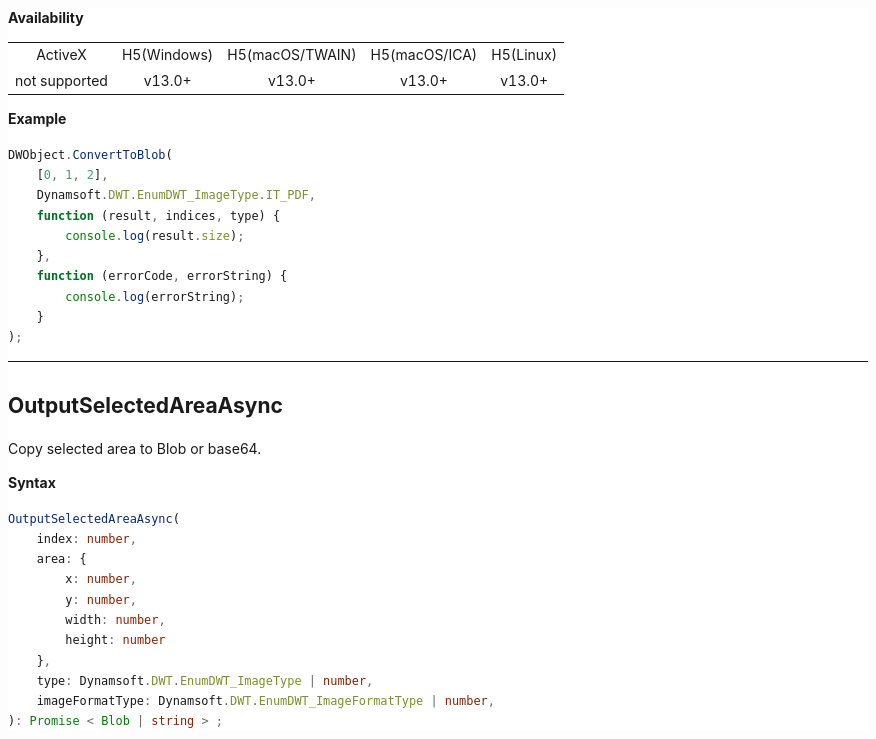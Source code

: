 **Availability**

<div class="availability">
<table>

<tr>
<td align="center">ActiveX</td>
<td align="center">H5(Windows)</td>
<td align="center">H5(macOS/TWAIN)</td>
<td align="center">H5(macOS/ICA)</td>
<td align="center">H5(Linux)</td>
</tr>

<tr>
<td align="center">not supported</td>
<td align="center">v13.0+</td>
<td align="center">v13.0+</td>
<td align="center">v13.0+</td>
<td align="center">v13.0+</td>
</tr>

</table>
</div>

**Example**

```javascript
DWObject.ConvertToBlob(
    [0, 1, 2],
    Dynamsoft.DWT.EnumDWT_ImageType.IT_PDF,
    function (result, indices, type) {
        console.log(result.size);
    },
    function (errorCode, errorString) {
        console.log(errorString);
    }
);
```

---
## OutputSelectedAreaAsync

Copy selected area to Blob or base64.

**Syntax**

```typescript
OutputSelectedAreaAsync(
    index: number,
    area: {
        x: number,
        y: number,
        width: number,
        height: number
    },
    type: Dynamsoft.DWT.EnumDWT_ImageType | number,
    imageFormatType: Dynamsoft.DWT.EnumDWT_ImageFormatType | number,
): Promise < Blob | string > ;
```
